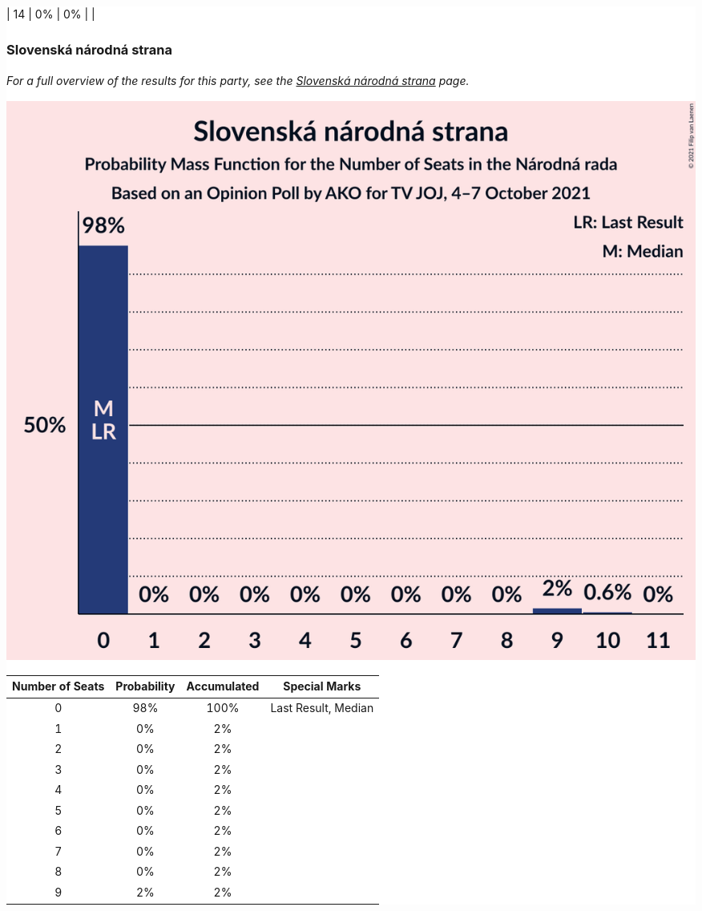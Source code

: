 | 14 | 0% | 0% |  |

### Slovenská národná strana

*For a full overview of the results for this party, see the [Slovenská národná strana](party-slovenskánárodnástrana.html) page.*

![Graph with seats probability mass function not yet produced](2021-10-07-AKO-seats-pmf-slovenskánárodnástrana.png "Seats Probability Mass Function")

| Number of Seats | Probability | Accumulated | Special Marks |
|:---------------:|:-----------:|:-----------:|:-------------:|
| 0 | 98% | 100% | Last Result, Median |
| 1 | 0% | 2% |  |
| 2 | 0% | 2% |  |
| 3 | 0% | 2% |  |
| 4 | 0% | 2% |  |
| 5 | 0% | 2% |  |
| 6 | 0% | 2% |  |
| 7 | 0% | 2% |  |
| 8 | 0% | 2% |  |
| 9 | 2% | 2% |  |